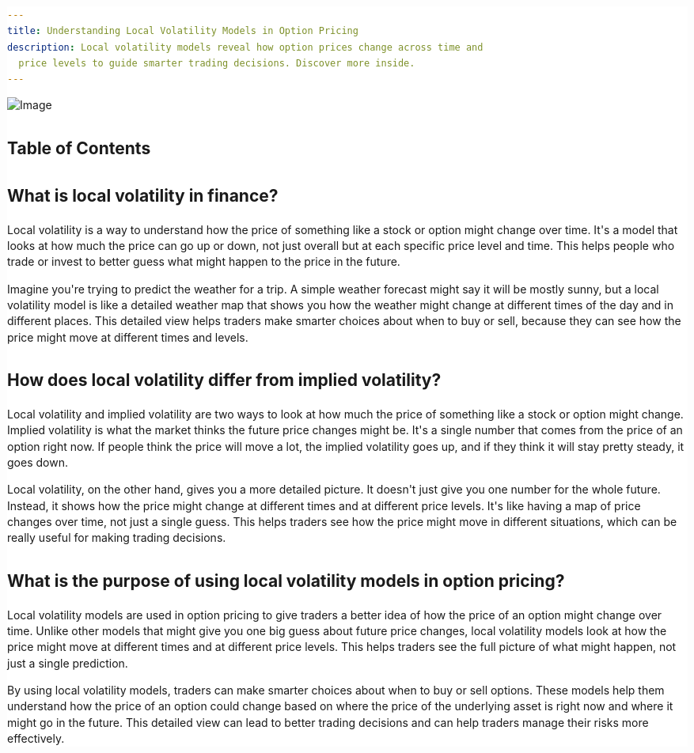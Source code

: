 ```yaml
---
title: Understanding Local Volatility Models in Option Pricing
description: Local volatility models reveal how option prices change across time and
  price levels to guide smarter trading decisions. Discover more inside.
---
```



![Image](images/1.jpeg)

## Table of Contents

## What is local volatility in finance?

Local volatility is a way to understand how the price of something like a stock or option might change over time. It's a model that looks at how much the price can go up or down, not just overall but at each specific price level and time. This helps people who trade or invest to better guess what might happen to the price in the future.

Imagine you're trying to predict the weather for a trip. A simple weather forecast might say it will be mostly sunny, but a local volatility model is like a detailed weather map that shows you how the weather might change at different times of the day and in different places. This detailed view helps traders make smarter choices about when to buy or sell, because they can see how the price might move at different times and levels.

## How does local volatility differ from implied volatility?

Local volatility and implied volatility are two ways to look at how much the price of something like a stock or option might change. Implied volatility is what the market thinks the future price changes might be. It's a single number that comes from the price of an option right now. If people think the price will move a lot, the implied volatility goes up, and if they think it will stay pretty steady, it goes down.

Local volatility, on the other hand, gives you a more detailed picture. It doesn't just give you one number for the whole future. Instead, it shows how the price might change at different times and at different price levels. It's like having a map of price changes over time, not just a single guess. This helps traders see how the price might move in different situations, which can be really useful for making trading decisions.

## What is the purpose of using local volatility models in option pricing?

Local volatility models are used in option pricing to give traders a better idea of how the price of an option might change over time. Unlike other models that might give you one big guess about future price changes, local volatility models look at how the price might move at different times and at different price levels. This helps traders see the full picture of what might happen, not just a single prediction.

By using local volatility models, traders can make smarter choices about when to buy or sell options. These models help them understand how the price of an option could change based on where the price of the underlying asset is right now and where it might go in the future. This detailed view can lead to better trading decisions and can help traders manage their risks more effectively.
